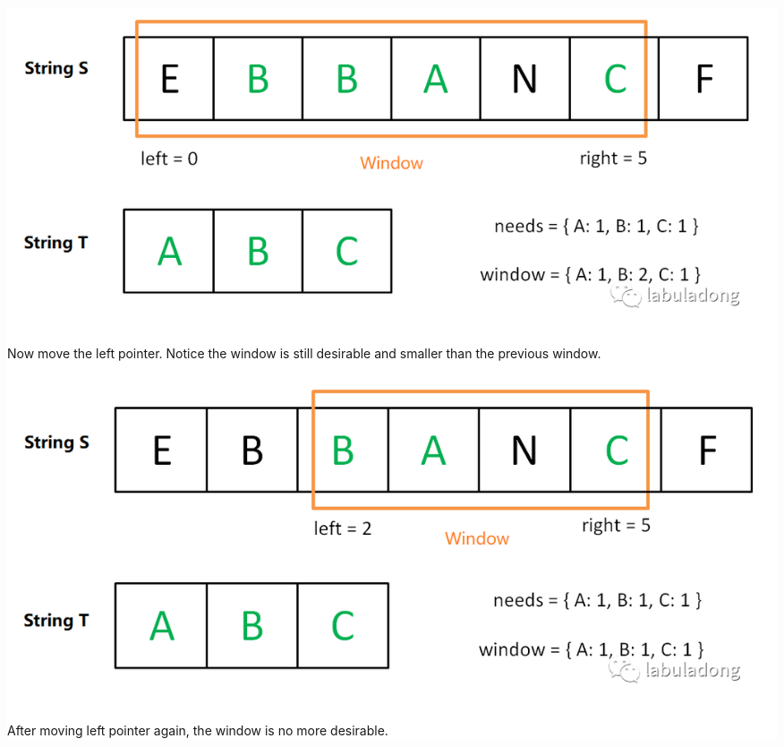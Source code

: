 ![0](../pictures/Sliding_window/1.png)

Now move the left pointer. Notice the window is still desirable and smaller than the previous window.

![0](../pictures/Sliding_window/2.png)

After moving left pointer again, the window is no more desirable. 
